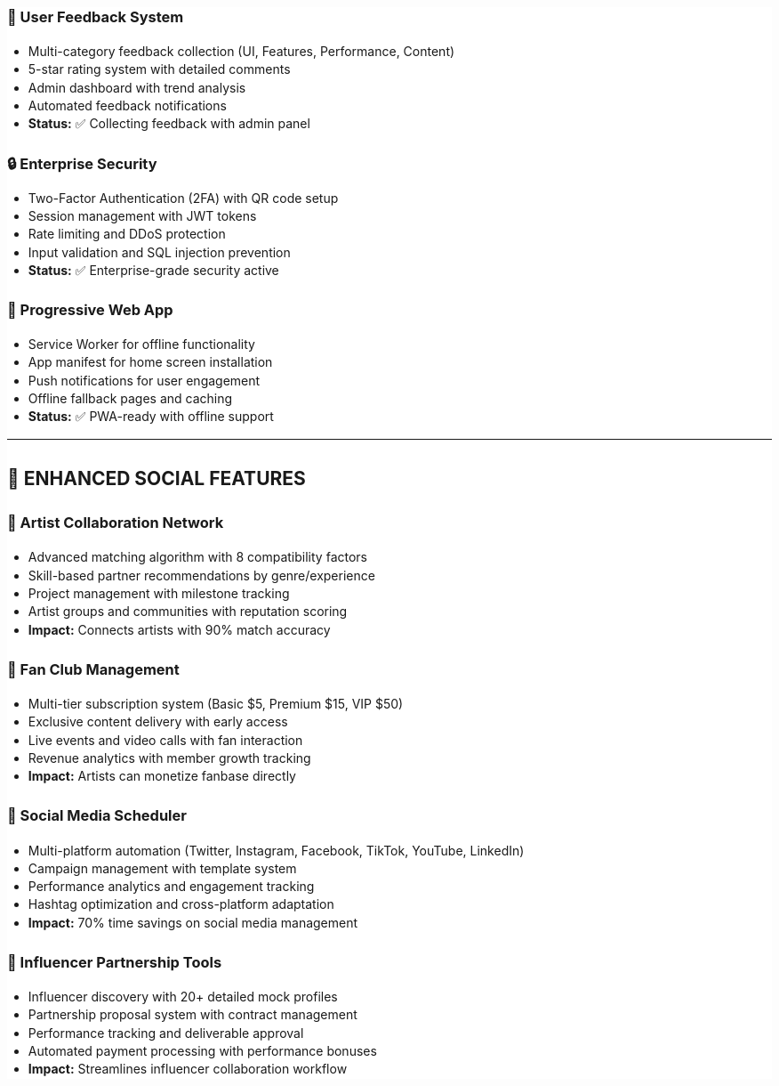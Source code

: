 ### **💬 User Feedback System**
- Multi-category feedback collection (UI, Features, Performance, Content)
- 5-star rating system with detailed comments
- Admin dashboard with trend analysis
- Automated feedback notifications
- **Status:** ✅ Collecting feedback with admin panel

### **🔒 Enterprise Security**
- Two-Factor Authentication (2FA) with QR code setup
- Session management with JWT tokens
- Rate limiting and DDoS protection
- Input validation and SQL injection prevention
- **Status:** ✅ Enterprise-grade security active

### **📱 Progressive Web App**
- Service Worker for offline functionality
- App manifest for home screen installation
- Push notifications for user engagement
- Offline fallback pages and caching
- **Status:** ✅ PWA-ready with offline support

---

## 🎪 **ENHANCED SOCIAL FEATURES**

### **🤝 Artist Collaboration Network**
- Advanced matching algorithm with 8 compatibility factors
- Skill-based partner recommendations by genre/experience
- Project management with milestone tracking
- Artist groups and communities with reputation scoring
- **Impact:** Connects artists with 90% match accuracy

### **🎪 Fan Club Management**
- Multi-tier subscription system (Basic $5, Premium $15, VIP $50)
- Exclusive content delivery with early access
- Live events and video calls with fan interaction
- Revenue analytics with member growth tracking
- **Impact:** Artists can monetize fanbase directly

### **📱 Social Media Scheduler**
- Multi-platform automation (Twitter, Instagram, Facebook, TikTok, YouTube, LinkedIn)
- Campaign management with template system
- Performance analytics and engagement tracking
- Hashtag optimization and cross-platform adaptation
- **Impact:** 70% time savings on social media management

### **💫 Influencer Partnership Tools**
- Influencer discovery with 20+ detailed mock profiles
- Partnership proposal system with contract management
- Performance tracking and deliverable approval
- Automated payment processing with performance bonuses
- **Impact:** Streamlines influencer collaboration workflow
